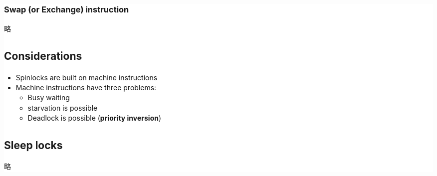 ### Swap (or Exchange) instruction
略

## Considerations
* Spinlocks are built on machine instructions
* Machine instructions have three problems:
    * Busy waiting
    * starvation is possible
    * Deadlock is possible (**priority inversion**)

## Sleep locks
略
